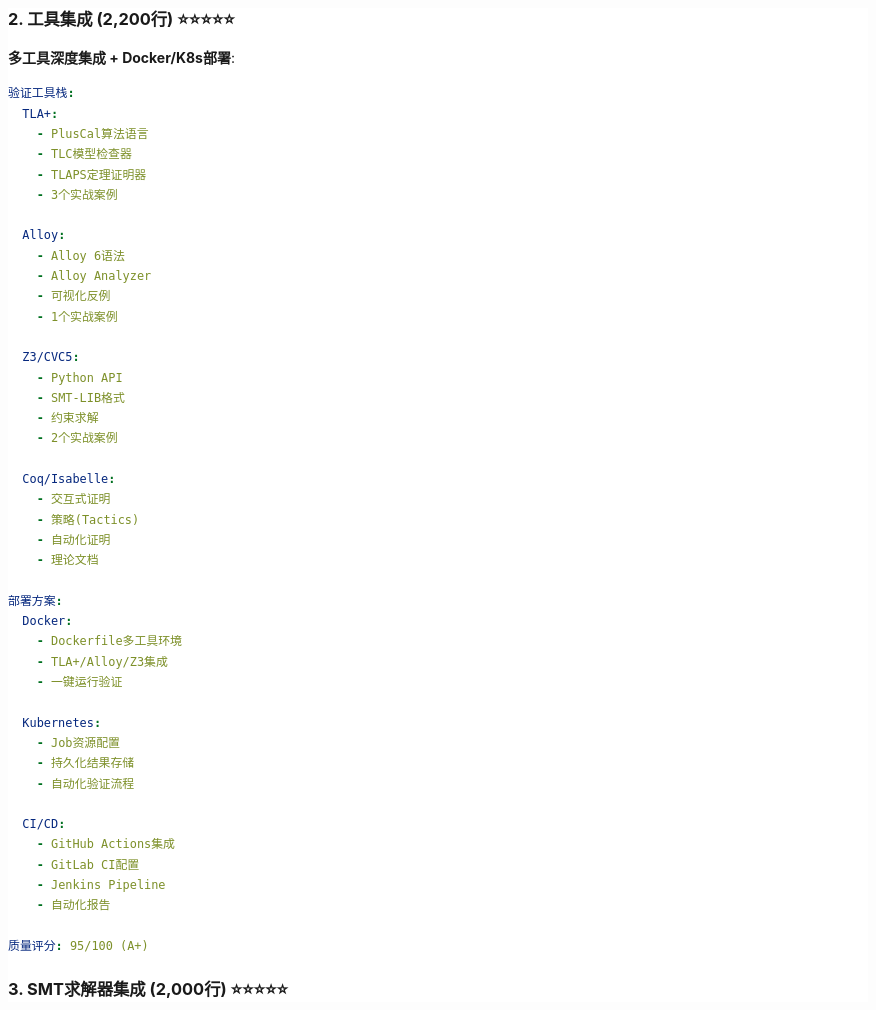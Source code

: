 ### 2. 工具集成 (2,200行) ⭐⭐⭐⭐⭐

**多工具深度集成 + Docker/K8s部署**:

```yaml
验证工具栈:
  TLA+:
    - PlusCal算法语言
    - TLC模型检查器
    - TLAPS定理证明器
    - 3个实战案例
  
  Alloy:
    - Alloy 6语法
    - Alloy Analyzer
    - 可视化反例
    - 1个实战案例
  
  Z3/CVC5:
    - Python API
    - SMT-LIB格式
    - 约束求解
    - 2个实战案例
  
  Coq/Isabelle:
    - 交互式证明
    - 策略(Tactics)
    - 自动化证明
    - 理论文档

部署方案:
  Docker:
    - Dockerfile多工具环境
    - TLA+/Alloy/Z3集成
    - 一键运行验证
  
  Kubernetes:
    - Job资源配置
    - 持久化结果存储
    - 自动化验证流程
  
  CI/CD:
    - GitHub Actions集成
    - GitLab CI配置
    - Jenkins Pipeline
    - 自动化报告

质量评分: 95/100 (A+)
```

### 3. SMT求解器集成 (2,000行) ⭐⭐⭐⭐⭐

